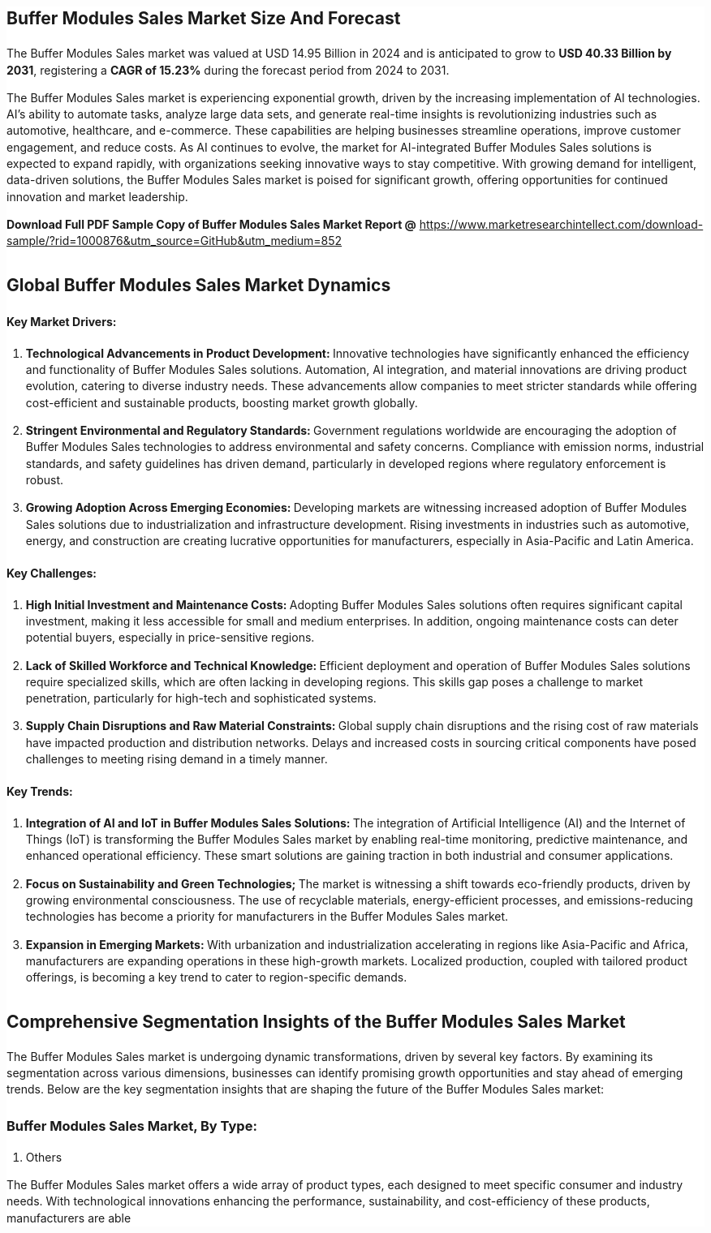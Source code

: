 <h2>Buffer Modules Sales Market Size And Forecast</h2><p>The Buffer Modules Sales market was valued at USD 14.95 Billion in 2024 and is anticipated to grow to <strong>USD 40.33 Billion by 2031</strong>, registering a <strong>CAGR of 15.23%</strong> during the forecast period from 2024 to 2031.</p><p>The Buffer Modules Sales market is experiencing exponential growth, driven by the increasing implementation of AI technologies. AI’s ability to automate tasks, analyze large data sets, and generate real-time insights is revolutionizing industries such as automotive, healthcare, and e-commerce. These capabilities are helping businesses streamline operations, improve customer engagement, and reduce costs. As AI continues to evolve, the market for AI-integrated Buffer Modules Sales solutions is expected to expand rapidly, with organizations seeking innovative ways to stay competitive. With growing demand for intelligent, data-driven solutions, the Buffer Modules Sales market is poised for significant growth, offering opportunities for continued innovation and market leadership.</p><p><strong>Download Full PDF Sample Copy of Buffer Modules Sales Market Report @</strong>&nbsp;<a href="https://www.marketresearchintellect.com/download-sample/?rid=1000876&amp;utm_source=GitHub&amp;utm_medium=852">https://www.marketresearchintellect.com/download-sample/?rid=1000876&amp;utm_source=GitHub&amp;utm_medium=852</a></p><h2>Global Buffer Modules Sales Market Dynamics</h2><h4><strong>Key Market Drivers:</strong></h4><ol><li><p><strong>Technological Advancements in Product Development:&nbsp;</strong>Innovative technologies have significantly enhanced the efficiency and functionality of Buffer Modules Sales solutions. Automation, AI integration, and material innovations are driving product evolution, catering to diverse industry needs. These advancements allow companies to meet stricter standards while offering cost-efficient and sustainable products, boosting market growth globally.</p></li><li><p><strong>Stringent Environmental and Regulatory Standards:&nbsp;</strong>Government regulations worldwide are encouraging the adoption of Buffer Modules Sales technologies to address environmental and safety concerns. Compliance with emission norms, industrial standards, and safety guidelines has driven demand, particularly in developed regions where regulatory enforcement is robust.</p></li><li><p><strong>Growing Adoption Across Emerging Economies:&nbsp;</strong>Developing markets are witnessing increased adoption of Buffer Modules Sales solutions due to industrialization and infrastructure development. Rising investments in industries such as automotive, energy, and construction are creating lucrative opportunities for manufacturers, especially in Asia-Pacific and Latin America.</p></li></ol><h4><strong>Key Challenges:</strong></h4><ol><li><p><strong>High Initial Investment and Maintenance Costs:&nbsp;</strong>Adopting Buffer Modules Sales solutions often requires significant capital investment, making it less accessible for small and medium enterprises. In addition, ongoing maintenance costs can deter potential buyers, especially in price-sensitive regions.</p></li><li><p><strong>Lack of Skilled Workforce and Technical Knowledge:&nbsp;</strong>Efficient deployment and operation of Buffer Modules Sales solutions require specialized skills, which are often lacking in developing regions. This skills gap poses a challenge to market penetration, particularly for high-tech and sophisticated systems.</p></li><li><p><strong>Supply Chain Disruptions and Raw Material Constraints:&nbsp;</strong>Global supply chain disruptions and the rising cost of raw materials have impacted production and distribution networks. Delays and increased costs in sourcing critical components have posed challenges to meeting rising demand in a timely manner.</p></li></ol><h4><strong>Key Trends:</strong></h4><ol><li><p><strong>Integration of AI and IoT in Buffer Modules Sales Solutions:&nbsp;</strong>The integration of Artificial Intelligence (AI) and the Internet of Things (IoT) is transforming the Buffer Modules Sales market by enabling real-time monitoring, predictive maintenance, and enhanced operational efficiency. These smart solutions are gaining traction in both industrial and consumer applications.</p></li><li><p><strong>Focus on Sustainability and Green Technologies;&nbsp;</strong>The market is witnessing a shift towards eco-friendly products, driven by growing environmental consciousness. The use of recyclable materials, energy-efficient processes, and emissions-reducing technologies has become a priority for manufacturers in the Buffer Modules Sales market.</p></li><li><p><strong>Expansion in Emerging Markets:&nbsp;</strong>With urbanization and industrialization accelerating in regions like Asia-Pacific and Africa, manufacturers are expanding operations in these high-growth markets. Localized production, coupled with tailored product offerings, is becoming a key trend to cater to region-specific demands.</p></li></ol><div class="article-main__content" data-test-id="publishing-text-block"><h2>Comprehensive Segmentation Insights of the Buffer Modules Sales Market</h2><p>The Buffer Modules Sales market is undergoing dynamic transformations, driven by several key factors. By examining its segmentation across various dimensions, businesses can identify promising growth opportunities and stay ahead of emerging trends. Below are the key segmentation insights that are shaping the future of the Buffer Modules Sales market:</p><h3><strong>Buffer Modules Sales Market, By Type:<br /></strong></h3><ol><li>Others</li></ol><p>The Buffer Modules Sales market offers a wide array of product types, each designed to meet specific consumer and industry needs. With technological innovations enhancing the performance, sustainability, and cost-efficiency of these products, manufacturers are able